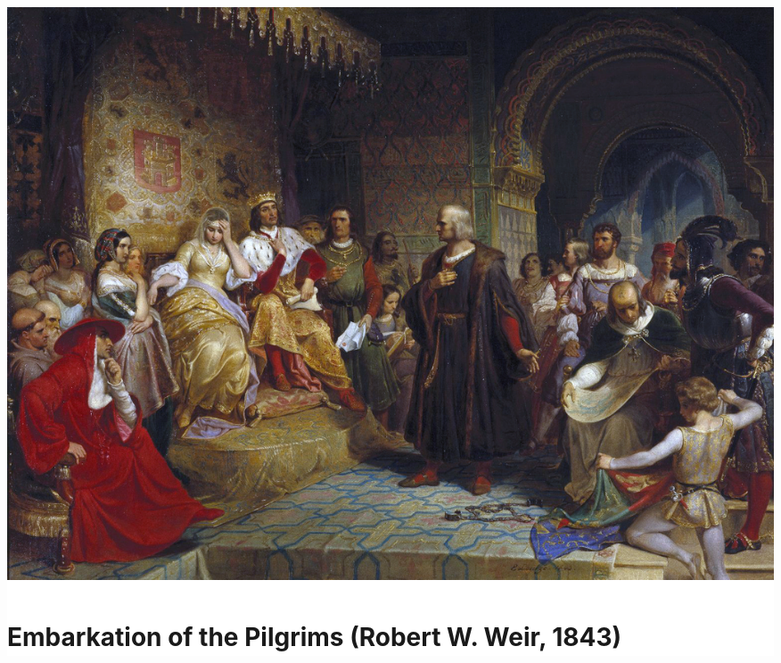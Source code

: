 ![](/assets/art/Columbus_Before_the_Queen_Emanuel_Gottlieb_Leutze_1843.png)

# Embarkation of the Pilgrims (Robert W. Weir, 1843)
